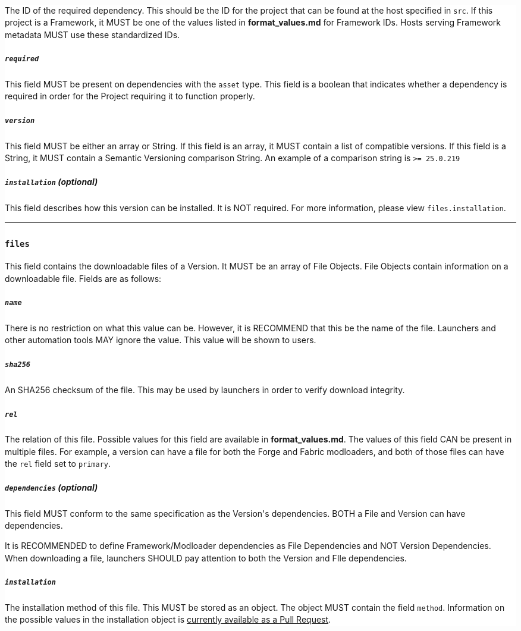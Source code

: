 The ID of the required dependency. This should be the ID for the project that can be found at the host specified in `src`. If this project is a Framework, it MUST be one of the values listed in **format_values.md** for Framework IDs. Hosts serving Framework metadata MUST use these standardized IDs.

##### `required`

This field MUST be present on dependencies with the `asset` type. This field is a boolean that indicates whether a dependency is required in order for the Project requiring it to function properly.

##### `version`

This field MUST be either an array or String. If this field is an array, it MUST contain a list of compatible versions. If this field is a String, it MUST contain a Semantic Versioning comparison String. An example of a comparison string is `>= 25.0.219`

##### `installation` (optional)

This field describes how this version can be installed. It is NOT required. For more information, please view `files.installation`.

---

### `files`

This field contains the downloadable files of a Version. It MUST be an array of File Objects.
File Objects contain information on a downloadable file. Fields are as follows:

##### `name`

There is no restriction on what this value can be. However, it is RECOMMEND that this be the name of the file. Launchers and other automation tools MAY ignore the value. This value will be shown to users.

##### `sha256`

An SHA256 checksum of the file. This may be used by launchers in order to verify download integrity.

##### `rel`

The relation of this file. Possible values for this field are available in **format_values.md**. The values of this field CAN be present in multiple files. For example, a version can have a file for both the Forge and Fabric modloaders, and both of those files can have the `rel` field set to `primary`.

##### `dependencies` (optional)

This field MUST conform to the same specification as the Version's dependencies. BOTH a File and Version can have dependencies.

It is RECOMMENDED to define Framework/Modloader dependencies as File Dependencies and NOT Version Dependencies. When downloading a file, launchers SHOULD pay attention to both the Version and FIle dependencies.

##### `installation`

The installation method of this file. This MUST be stored as an object. The object MUST contain the field `method`. Information on the possible values in the installation object is [currently available as a Pull Request](https://github.com/mc-cip/spec/pull/7).
